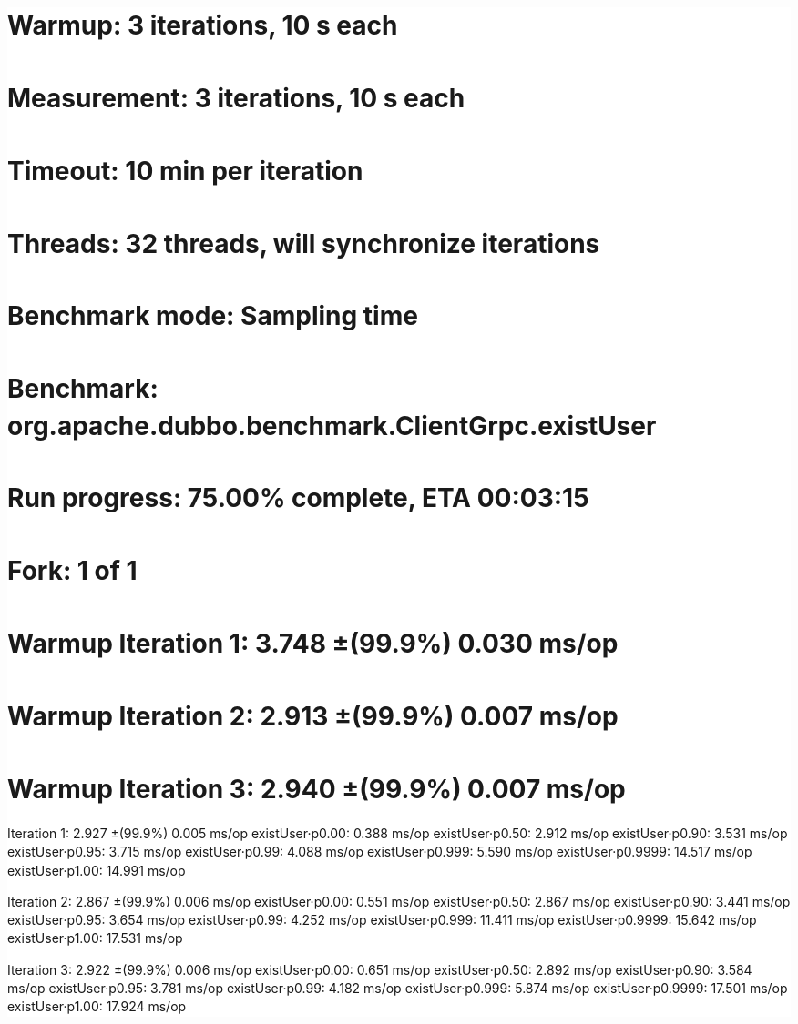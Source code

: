 # Warmup: 3 iterations, 10 s each
# Measurement: 3 iterations, 10 s each
# Timeout: 10 min per iteration
# Threads: 32 threads, will synchronize iterations
# Benchmark mode: Sampling time
# Benchmark: org.apache.dubbo.benchmark.ClientGrpc.existUser

# Run progress: 75.00% complete, ETA 00:03:15
# Fork: 1 of 1
# Warmup Iteration   1: 3.748 ±(99.9%) 0.030 ms/op
# Warmup Iteration   2: 2.913 ±(99.9%) 0.007 ms/op
# Warmup Iteration   3: 2.940 ±(99.9%) 0.007 ms/op
Iteration   1: 2.927 ±(99.9%) 0.005 ms/op
                 existUser·p0.00:   0.388 ms/op
                 existUser·p0.50:   2.912 ms/op
                 existUser·p0.90:   3.531 ms/op
                 existUser·p0.95:   3.715 ms/op
                 existUser·p0.99:   4.088 ms/op
                 existUser·p0.999:  5.590 ms/op
                 existUser·p0.9999: 14.517 ms/op
                 existUser·p1.00:   14.991 ms/op

Iteration   2: 2.867 ±(99.9%) 0.006 ms/op
                 existUser·p0.00:   0.551 ms/op
                 existUser·p0.50:   2.867 ms/op
                 existUser·p0.90:   3.441 ms/op
                 existUser·p0.95:   3.654 ms/op
                 existUser·p0.99:   4.252 ms/op
                 existUser·p0.999:  11.411 ms/op
                 existUser·p0.9999: 15.642 ms/op
                 existUser·p1.00:   17.531 ms/op

Iteration   3: 2.922 ±(99.9%) 0.006 ms/op
                 existUser·p0.00:   0.651 ms/op
                 existUser·p0.50:   2.892 ms/op
                 existUser·p0.90:   3.584 ms/op
                 existUser·p0.95:   3.781 ms/op
                 existUser·p0.99:   4.182 ms/op
                 existUser·p0.999:  5.874 ms/op
                 existUser·p0.9999: 17.501 ms/op
                 existUser·p1.00:   17.924 ms/op
